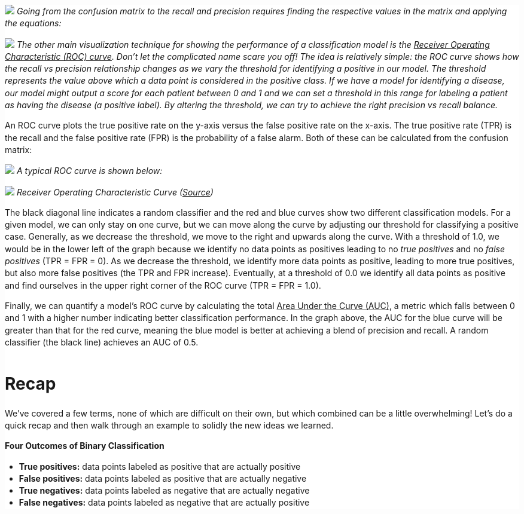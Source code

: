 ![](https://miro.medium.com/max/2000/1*CPnO_bcdbE8FXTejQiV2dg.png?q=20)
*Going from the confusion matrix to the recall and precision requires finding the respective values in the matrix and applying the equations:*

![](https://miro.medium.com/max/2000/1*6NkN_LINs2erxgVJ9rkpUA.png?q=20)
*The other main visualization technique for showing the performance of a classification model is the [Receiver Operating Characteristic (ROC) curve](http://scikit-learn.org/stable/auto_examples/model_selection/plot_roc.html?). Don’t let the complicated name scare you off! The idea is relatively simple: the ROC curve shows how the recall vs precision relationship changes as we vary the threshold for identifying a positive in our model. The threshold represents the value above which a data point is considered in the positive class. If we have a model for identifying a disease, our model might output a score for each patient between 0 and 1 and we can set a threshold in this range for labeling a patient as having the disease (a positive label). By altering the threshold, we can try to achieve the right precision vs recall balance.*

An ROC curve plots the true positive rate on the y-axis versus the false positive rate on the x-axis. The true positive rate (TPR) is the recall and the false positive rate (FPR) is the probability of a false alarm. Both of these can be calculated from the confusion matrix:

![](https://miro.medium.com/max/2000/1*Uh9YUp632ktSd75bZDeB0Q.png?q=20)
*A typical ROC curve is shown below:*

![](https://miro.medium.com/max/2000/0*2iHR8dFXev5GWo_f.png?q=20)
*Receiver Operating Characteristic Curve ([Source](http://www.statisticshowto.com/c-statistic/?))*

The black diagonal line indicates a random classifier and the red and blue curves show two different classification models. For a given model, we can only stay on one curve, but we can move along the curve by adjusting our threshold for classifying a positive case. Generally, as we decrease the threshold, we move to the right and upwards along the curve. With a threshold of 1.0, we would be in the lower left of the graph because we identify no data points as positives leading to no _true positives_ and no _false positives_ (TPR = FPR = 0). As we decrease the threshold, we identify more data points as positive, leading to more true positives, but also more false positives (the TPR and FPR increase). Eventually, at a threshold of 0.0 we identify all data points as positive and find ourselves in the upper right corner of the ROC curve (TPR = FPR = 1.0).

Finally, we can quantify a model’s ROC curve by calculating the total [Area Under the Curve (AUC)](https://en.wikipedia.org/wiki/Receiver_operating_characteristic?#Area_under_the_curve), a metric which falls between 0 and 1 with a higher number indicating better classification performance. In the graph above, the AUC for the blue curve will be greater than that for the red curve, meaning the blue model is better at achieving a blend of precision and recall. A random classifier (the black line) achieves an AUC of 0.5.

# Recap

We’ve covered a few terms, none of which are difficult on their own, but which combined can be a little overwhelming! Let’s do a quick recap and then walk through an example to solidly the new ideas we learned.

**Four Outcomes of Binary Classification**

*   **True positives:** data points labeled as positive that are actually positive
*   **False positives:** data points labeled as positive that are actually negative
*   **True negatives:** data points labeled as negative that are actually negative
*   **False negatives:** data points labeled as negative that are actually positive
